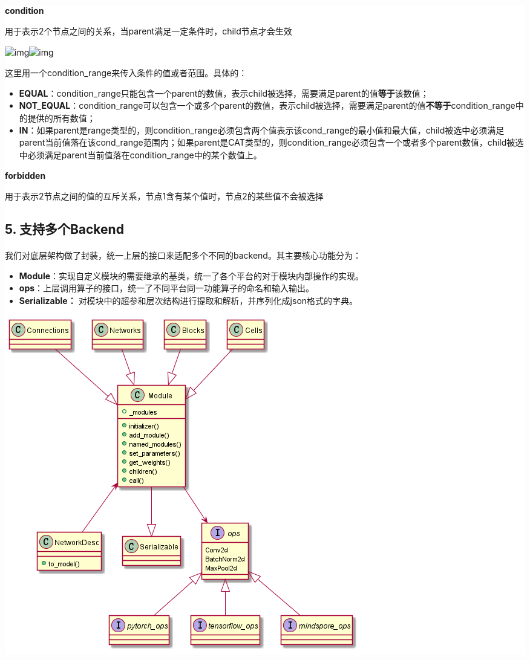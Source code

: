   

**condition**

用于表示2个节点之间的关系，当parent满足一定条件时，child节点才会生效

![img](http://hi3ms-image.huawei.com/hi/staticimages/hi3msh/images/2019/0731/15/5d414a699c009.png)![img](http://image.huawei.com/tiny-lts/v1/images/9ed3126327ed5a8abb80_844x290.png@900-0-90-f.png)

这里用一个condition_range来传入条件的值或者范围。具体的：  

- **EQUAL**：condition_range只能包含一个parent的数值，表示child被选择，需要满足parent的值**等于**该数值；
-  **NOT_EQUAL**：condition_range可以包含一个或多个parent的数值，表示child被选择，需要满足parent的值**不等于**condition_range中的提供的所有数值；
- **IN**：如果parent是range类型的，则condition_range必须包含两个值表示该cond_range的最小值和最大值，child被选中必须满足parent当前值落在该cond_range范围内；如果parent是CAT类型的，则condition_range必须包含一个或者多个parent数值，child被选中必须满足parent当前值落在condition_range中的某个数值上。

**forbidden**

用于表示2节点之间的值的互斥关系，节点1含有某个值时，节点2的某些值不会被选择

## 5. 支持多个Backend

我们对底层架构做了封装，统一上层的接口来适配多个不同的backend。其主要核心功能分为：

- **Module**：实现自定义模块的需要继承的基类，统一了各个平台的对于模块内部操作的实现。
- **ops**：上层调用算子的接口，统一了不同平台同一功能算子的命名和输入输出。
- **Serializable：** 对模块中的超参和层次结构进行提取和解析，并序列化成json格式的字典。

![fine_grained_space](../../images/fine_grained_space.png)
